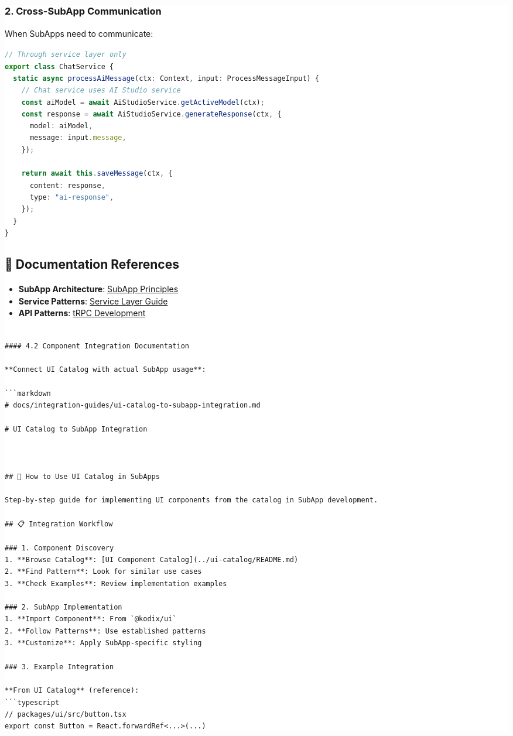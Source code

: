 ### 2. Cross-SubApp Communication

When SubApps need to communicate:

```typescript
// Through service layer only
export class ChatService {
  static async processAiMessage(ctx: Context, input: ProcessMessageInput) {
    // Chat service uses AI Studio service
    const aiModel = await AiStudioService.getActiveModel(ctx);
    const response = await AiStudioService.generateResponse(ctx, {
      model: aiModel,
      message: input.message,
    });

    return await this.saveMessage(ctx, {
      content: response,
      type: "ai-response",
    });
  }
}
```

## 🔗 Documentation References

- **SubApp Architecture**: [SubApp Principles](../architecture/subapp-architecture.md)
- **Service Patterns**: [Service Layer Guide](../core-service/README.md)
- **API Patterns**: [tRPC Development](../api/patterns/README.md)

````

#### 4.2 Component Integration Documentation

**Connect UI Catalog with actual SubApp usage**:

```markdown
# docs/integration-guides/ui-catalog-to-subapp-integration.md

# UI Catalog to SubApp Integration



## 🎯 How to Use UI Catalog in SubApps

Step-by-step guide for implementing UI components from the catalog in SubApp development.

## 📋 Integration Workflow

### 1. Component Discovery
1. **Browse Catalog**: [UI Component Catalog](../ui-catalog/README.md)
2. **Find Pattern**: Look for similar use cases
3. **Check Examples**: Review implementation examples

### 2. SubApp Implementation
1. **Import Component**: From `@kodix/ui`
2. **Follow Patterns**: Use established patterns
3. **Customize**: Apply SubApp-specific styling

### 3. Example Integration

**From UI Catalog** (reference):
```typescript
// packages/ui/src/button.tsx
export const Button = React.forwardRef<...>(...)
````
